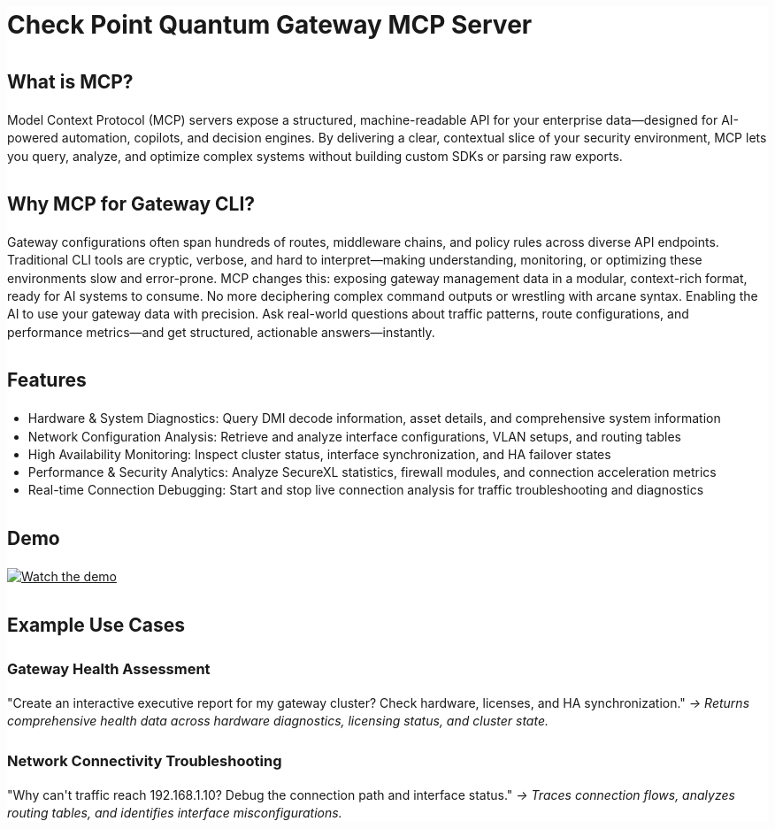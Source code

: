# Check Point Quantum Gateway MCP Server

## What is MCP?

Model Context Protocol (MCP) servers expose a structured, machine-readable API for your enterprise data—designed for AI-powered automation, copilots, and decision engines. By delivering a clear, contextual slice of your security environment, MCP lets you query, analyze, and optimize complex systems without building custom SDKs or parsing raw exports.

## Why MCP for Gateway CLI?
 
Gateway configurations often span hundreds of routes, middleware chains, and policy rules across diverse API endpoints. Traditional CLI tools are cryptic, verbose, and hard to interpret—making understanding, monitoring, or optimizing these environments slow and error-prone.
MCP changes this: exposing gateway management data in a modular, context-rich format, ready for AI systems to consume. No more deciphering complex command outputs or wrestling with arcane syntax. Enabling the AI to use your gateway data with precision. Ask real-world questions about traffic patterns, route configurations, and performance metrics—and get structured, actionable answers—instantly.

## Features

- Hardware & System Diagnostics: Query DMI decode information, asset details, and comprehensive system information
- Network Configuration Analysis: Retrieve and analyze interface configurations, VLAN setups, and routing tables
- High Availability Monitoring: Inspect cluster status, interface synchronization, and HA failover states
- Performance & Security Analytics: Analyze SecureXL statistics, firewall modules, and connection acceleration metrics
- Real-time Connection Debugging: Start and stop live connection analysis for traffic troubleshooting and diagnostics

## Demo

[![Watch the demo](https://img.youtube.com/vi/-DuLzDJK9Yo/0.jpg)](https://www.youtube.com/watch?v=-DuLzDJK9Yo)

## Example Use Cases

### Gateway Health Assessment
"Create an interactive executive report for my gateway cluster? Check hardware, licenses, and HA synchronization."
*→ Returns comprehensive health data across hardware diagnostics, licensing status, and cluster state.*

### Network Connectivity Troubleshooting
"Why can't traffic reach 192.168.1.10? Debug the connection path and interface status."
*→ Traces connection flows, analyzes routing tables, and identifies interface misconfigurations.*
